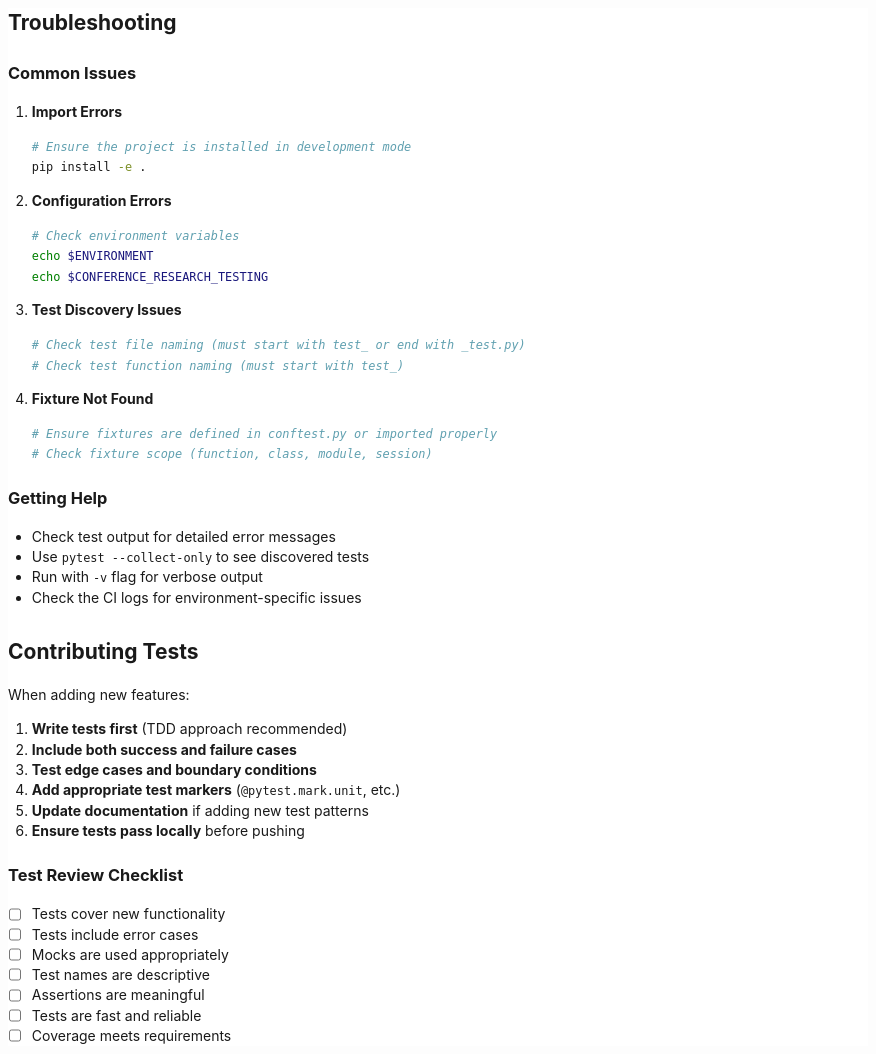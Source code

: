 ## Troubleshooting

### Common Issues

1. **Import Errors**
   ```bash
   # Ensure the project is installed in development mode
   pip install -e .
   ```

2. **Configuration Errors**
   ```bash
   # Check environment variables
   echo $ENVIRONMENT
   echo $CONFERENCE_RESEARCH_TESTING
   ```

3. **Test Discovery Issues**
   ```bash
   # Check test file naming (must start with test_ or end with _test.py)
   # Check test function naming (must start with test_)
   ```

4. **Fixture Not Found**
   ```python
   # Ensure fixtures are defined in conftest.py or imported properly
   # Check fixture scope (function, class, module, session)
   ```

### Getting Help

- Check test output for detailed error messages
- Use `pytest --collect-only` to see discovered tests
- Run with `-v` flag for verbose output
- Check the CI logs for environment-specific issues

## Contributing Tests

When adding new features:

1. **Write tests first** (TDD approach recommended)
2. **Include both success and failure cases**
3. **Test edge cases and boundary conditions**
4. **Add appropriate test markers** (`@pytest.mark.unit`, etc.)
5. **Update documentation** if adding new test patterns
6. **Ensure tests pass locally** before pushing

### Test Review Checklist

- [ ] Tests cover new functionality
- [ ] Tests include error cases
- [ ] Mocks are used appropriately
- [ ] Test names are descriptive
- [ ] Assertions are meaningful
- [ ] Tests are fast and reliable
- [ ] Coverage meets requirements
